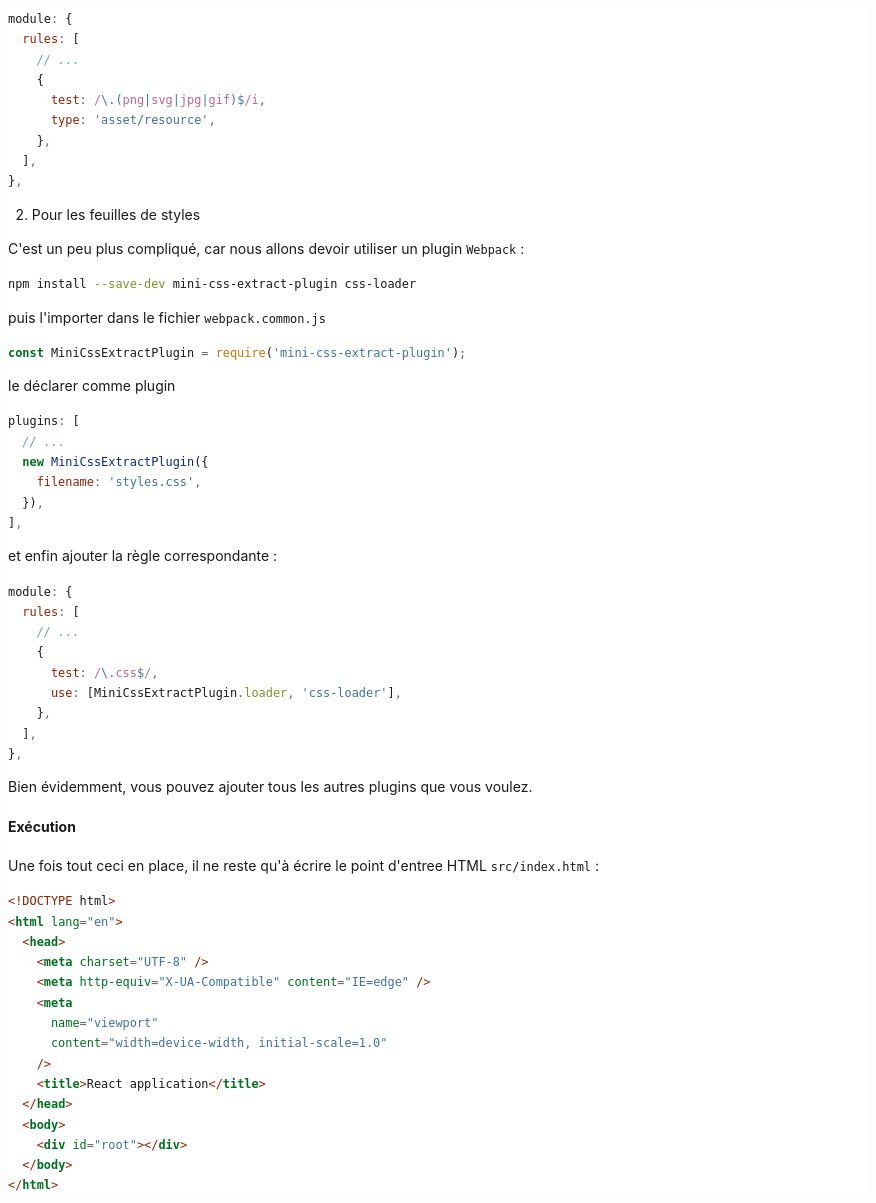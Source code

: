 ```js
module: {
  rules: [
    // ...
    {
      test: /\.(png|svg|jpg|gif)$/i,
      type: 'asset/resource',
    },
  ],
},
```

2. Pour les feuilles de styles

C'est un peu plus compliqué, car nous allons devoir utiliser un plugin `Webpack` :

```bash
npm install --save-dev mini-css-extract-plugin css-loader
```

puis l'importer dans le fichier `webpack.common.js`

```js
const MiniCssExtractPlugin = require('mini-css-extract-plugin');
```
le déclarer comme plugin
```js
plugins: [
  // ...
  new MiniCssExtractPlugin({
    filename: 'styles.css',
  }),
],
```
et enfin ajouter la règle correspondante :
```js
module: {
  rules: [
    // ...
    {
      test: /\.css$/,
      use: [MiniCssExtractPlugin.loader, 'css-loader'],
    },
  ],
},
```

Bien évidemment, vous pouvez ajouter tous les autres plugins que vous voulez.

#### Exécution

Une fois tout ceci en place, il ne reste qu'à écrire le point d'entree HTML `src/index.html` :
```html
<!DOCTYPE html>
<html lang="en">
  <head>
    <meta charset="UTF-8" />
    <meta http-equiv="X-UA-Compatible" content="IE=edge" />
    <meta
      name="viewport"
      content="width=device-width, initial-scale=1.0"
    />
    <title>React application</title>
  </head>
  <body>
    <div id="root"></div>
  </body>
</html>
```